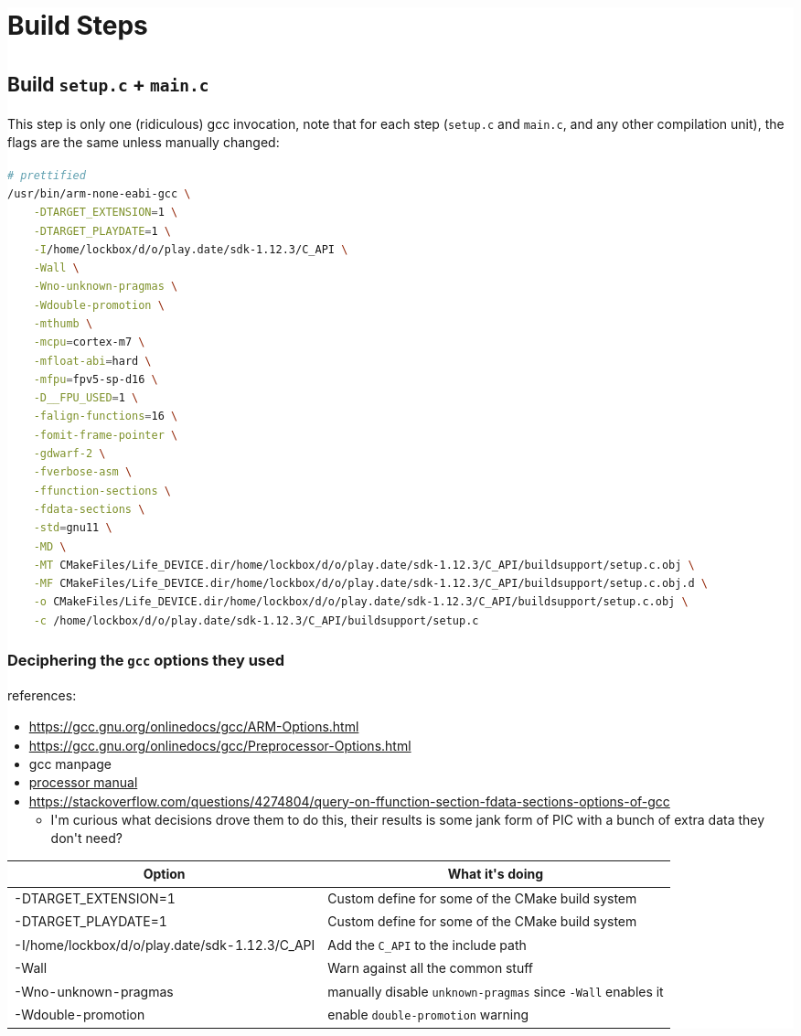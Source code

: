 # Build Steps
## Build `setup.c` + `main.c`
This step is only one (ridiculous) gcc invocation, note that for each step (`setup.c` and `main.c`,
and any other compilation unit), the flags are the same unless manually changed:

```bash
# prettified
/usr/bin/arm-none-eabi-gcc \
    -DTARGET_EXTENSION=1 \
    -DTARGET_PLAYDATE=1 \
    -I/home/lockbox/d/o/play.date/sdk-1.12.3/C_API \
    -Wall \
    -Wno-unknown-pragmas \
    -Wdouble-promotion \
    -mthumb \
    -mcpu=cortex-m7 \
    -mfloat-abi=hard \
    -mfpu=fpv5-sp-d16 \
    -D__FPU_USED=1 \
    -falign-functions=16 \
    -fomit-frame-pointer \
    -gdwarf-2 \
    -fverbose-asm \
    -ffunction-sections \
    -fdata-sections \
    -std=gnu11 \
    -MD \
    -MT CMakeFiles/Life_DEVICE.dir/home/lockbox/d/o/play.date/sdk-1.12.3/C_API/buildsupport/setup.c.obj \
    -MF CMakeFiles/Life_DEVICE.dir/home/lockbox/d/o/play.date/sdk-1.12.3/C_API/buildsupport/setup.c.obj.d \
    -o CMakeFiles/Life_DEVICE.dir/home/lockbox/d/o/play.date/sdk-1.12.3/C_API/buildsupport/setup.c.obj \
    -c /home/lockbox/d/o/play.date/sdk-1.12.3/C_API/buildsupport/setup.c
```

### Deciphering the `gcc` options they used

references:
- https://gcc.gnu.org/onlinedocs/gcc/ARM-Options.html
- https://gcc.gnu.org/onlinedocs/gcc/Preprocessor-Options.html
- gcc manpage
- [processor manual](https://www.st.com/resource/en/reference_manual/dm00124865-stm32f75xxx-and-stm32f74xxx-advanced-arm-based-32-bit-mcus-stmicroelectronics.pdf)
- https://stackoverflow.com/questions/4274804/query-on-ffunction-section-fdata-sections-options-of-gcc
    - I'm curious what decisions drove them to do this, their results is some jank
    form of PIC with a bunch of extra data they don't need?

| Option | What it's doing |
|--|--|
| -DTARGET_EXTENSION=1 | Custom define for some of the CMake build system |
| -DTARGET_PLAYDATE=1 | Custom define for some of the CMake build system |
| -I/home/lockbox/d/o/play.date/sdk-1.12.3/C_API | Add the `C_API` to the include path |
| -Wall | Warn against all the common stuff |
| -Wno-unknown-pragmas | manually disable `unknown-pragmas` since `-Wall` enables it |
| -Wdouble-promotion | enable `double-promotion` warning |